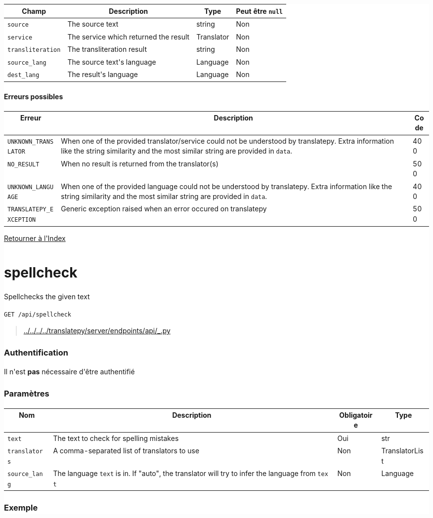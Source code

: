 | Champ        | Description                      | Type   | Peut être `null`  |
| ----------   | -------------------------------- | ------ | --------- |
| `source` | The source text  | string      | Non      |
| `service` | The service which returned the result  | Translator      | Non      |
| `transliteration` | The transliteration result  | string      | Non      |
| `source_lang` | The source text's language  | Language      | Non      |
| `dest_lang` | The result's language  | Language      | Non      |

#### Erreurs possibles

| Erreur         | Description                      | Code   |
| ---------------   | -------------------------------- | ------ |
| `UNKNOWN_TRANSLATOR` | When one of the provided translator/service could not be understood by translatepy. Extra information like the string similarity and the most similar string are provided in `data`.  | 400  |
| `NO_RESULT` | When no result is returned from the translator(s)  | 500  |
| `UNKNOWN_LANGUAGE` | When one of the provided language could not be understood by translatepy. Extra information like the string similarity and the most similar string are provided in `data`.  | 400  |
| `TRANSLATEPY_EXCEPTION` | Generic exception raised when an error occured on translatepy  | 500  |
[Retourner à l'Index](../Pour%20commencer.md#index)

# spellcheck

Spellchecks the given text

```http
GET /api/spellcheck
```

> [../../../../translatepy/server/endpoints/api/_.py](../../../../translatepy/server/endpoints/api/_.py#L194)

### Authentification

Il n'est **pas** nécessaire d'être authentifié

### Paramètres

| Nom         | Description                      | Obligatoire         | Type             |
| ------------ | -------------------------------- | ---------------- | ---------------- |
| `text` | The text to check for spelling mistakes  | Oui            | str            |
| `translators` | A comma-separated list of translators to use  | Non            | TranslatorList            |
| `source_lang` | The language `text` is in. If "auto", the translator will try to infer the language from `text`  | Non            | Language            |

### Exemple




